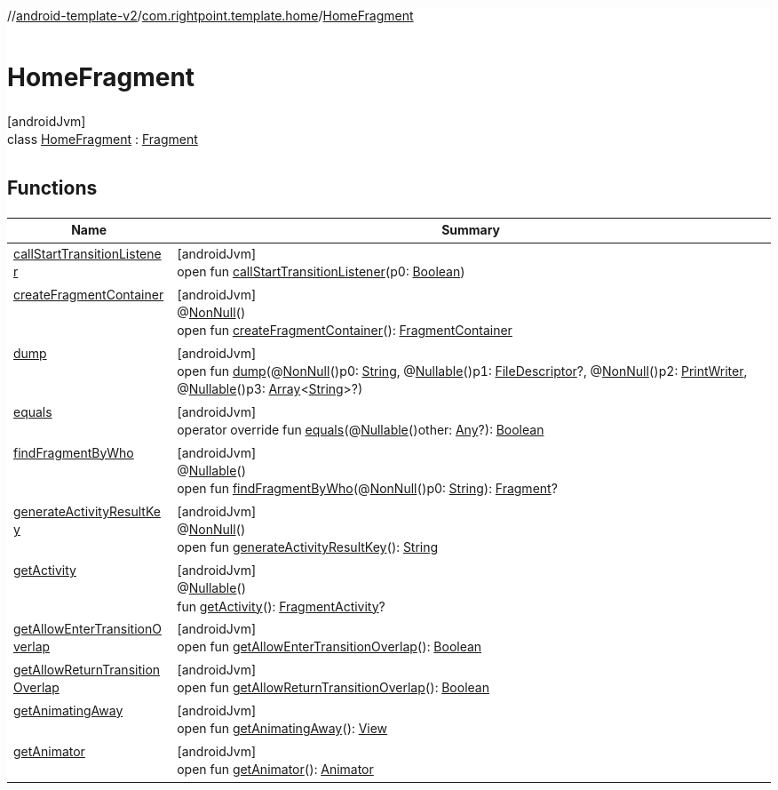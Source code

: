 //[android-template-v2](../../../index.md)/[com.rightpoint.template.home](../index.md)/[HomeFragment](index.md)

# HomeFragment

[androidJvm]\
class [HomeFragment](index.md) : [Fragment](https://developer.android.com/reference/kotlin/androidx/fragment/app/Fragment.html)

## Functions

| Name | Summary |
|---|---|
| [callStartTransitionListener](../../com.rightpoint.template.login/-login-fragment/index.md#-224120179%2FFunctions%2F1667817856) | [androidJvm]<br>open fun [callStartTransitionListener](../../com.rightpoint.template.login/-login-fragment/index.md#-224120179%2FFunctions%2F1667817856)(p0: [Boolean](https://kotlinlang.org/api/latest/jvm/stdlib/kotlin/-boolean/index.html)) |
| [createFragmentContainer](../../com.rightpoint.template.login/-login-fragment/index.md#-1146440512%2FFunctions%2F1667817856) | [androidJvm]<br>@[NonNull](https://developer.android.com/reference/kotlin/androidx/annotation/NonNull.html)()<br>open fun [createFragmentContainer](../../com.rightpoint.template.login/-login-fragment/index.md#-1146440512%2FFunctions%2F1667817856)(): [FragmentContainer](https://developer.android.com/reference/kotlin/androidx/fragment/app/FragmentContainer.html) |
| [dump](../../com.rightpoint.template.login/-login-fragment/index.md#-554049583%2FFunctions%2F1667817856) | [androidJvm]<br>open fun [dump](../../com.rightpoint.template.login/-login-fragment/index.md#-554049583%2FFunctions%2F1667817856)(@[NonNull](https://developer.android.com/reference/kotlin/androidx/annotation/NonNull.html)()p0: [String](https://kotlinlang.org/api/latest/jvm/stdlib/kotlin/-string/index.html), @[Nullable](https://developer.android.com/reference/kotlin/androidx/annotation/Nullable.html)()p1: [FileDescriptor](https://developer.android.com/reference/kotlin/java/io/FileDescriptor.html)?, @[NonNull](https://developer.android.com/reference/kotlin/androidx/annotation/NonNull.html)()p2: [PrintWriter](https://developer.android.com/reference/kotlin/java/io/PrintWriter.html), @[Nullable](https://developer.android.com/reference/kotlin/androidx/annotation/Nullable.html)()p3: [Array](https://kotlinlang.org/api/latest/jvm/stdlib/kotlin/-array/index.html)<[String](https://kotlinlang.org/api/latest/jvm/stdlib/kotlin/-string/index.html)>?) |
| [equals](../../com.rightpoint.template.login/-login-fragment/index.md#62266428%2FFunctions%2F1667817856) | [androidJvm]<br>operator override fun [equals](../../com.rightpoint.template.login/-login-fragment/index.md#62266428%2FFunctions%2F1667817856)(@[Nullable](https://developer.android.com/reference/kotlin/androidx/annotation/Nullable.html)()other: [Any](https://kotlinlang.org/api/latest/jvm/stdlib/kotlin/-any/index.html)?): [Boolean](https://kotlinlang.org/api/latest/jvm/stdlib/kotlin/-boolean/index.html) |
| [findFragmentByWho](../../com.rightpoint.template.login/-login-fragment/index.md#557652813%2FFunctions%2F1667817856) | [androidJvm]<br>@[Nullable](https://developer.android.com/reference/kotlin/androidx/annotation/Nullable.html)()<br>open fun [findFragmentByWho](../../com.rightpoint.template.login/-login-fragment/index.md#557652813%2FFunctions%2F1667817856)(@[NonNull](https://developer.android.com/reference/kotlin/androidx/annotation/NonNull.html)()p0: [String](https://kotlinlang.org/api/latest/jvm/stdlib/kotlin/-string/index.html)): [Fragment](https://developer.android.com/reference/kotlin/androidx/fragment/app/Fragment.html)? |
| [generateActivityResultKey](../../com.rightpoint.template.login/-login-fragment/index.md#1452421015%2FFunctions%2F1667817856) | [androidJvm]<br>@[NonNull](https://developer.android.com/reference/kotlin/androidx/annotation/NonNull.html)()<br>open fun [generateActivityResultKey](../../com.rightpoint.template.login/-login-fragment/index.md#1452421015%2FFunctions%2F1667817856)(): [String](https://kotlinlang.org/api/latest/jvm/stdlib/kotlin/-string/index.html) |
| [getActivity](../../com.rightpoint.template.login/-login-fragment/index.md#1742329008%2FFunctions%2F1667817856) | [androidJvm]<br>@[Nullable](https://developer.android.com/reference/kotlin/androidx/annotation/Nullable.html)()<br>fun [getActivity](../../com.rightpoint.template.login/-login-fragment/index.md#1742329008%2FFunctions%2F1667817856)(): [FragmentActivity](https://developer.android.com/reference/kotlin/androidx/fragment/app/FragmentActivity.html)? |
| [getAllowEnterTransitionOverlap](../../com.rightpoint.template.login/-login-fragment/index.md#-1150553896%2FFunctions%2F1667817856) | [androidJvm]<br>open fun [getAllowEnterTransitionOverlap](../../com.rightpoint.template.login/-login-fragment/index.md#-1150553896%2FFunctions%2F1667817856)(): [Boolean](https://kotlinlang.org/api/latest/jvm/stdlib/kotlin/-boolean/index.html) |
| [getAllowReturnTransitionOverlap](../../com.rightpoint.template.login/-login-fragment/index.md#2133211558%2FFunctions%2F1667817856) | [androidJvm]<br>open fun [getAllowReturnTransitionOverlap](../../com.rightpoint.template.login/-login-fragment/index.md#2133211558%2FFunctions%2F1667817856)(): [Boolean](https://kotlinlang.org/api/latest/jvm/stdlib/kotlin/-boolean/index.html) |
| [getAnimatingAway](../../com.rightpoint.template.login/-login-fragment/index.md#-1187937809%2FFunctions%2F1667817856) | [androidJvm]<br>open fun [getAnimatingAway](../../com.rightpoint.template.login/-login-fragment/index.md#-1187937809%2FFunctions%2F1667817856)(): [View](https://developer.android.com/reference/kotlin/android/view/View.html) |
| [getAnimator](../../com.rightpoint.template.login/-login-fragment/index.md#679845848%2FFunctions%2F1667817856) | [androidJvm]<br>open fun [getAnimator](../../com.rightpoint.template.login/-login-fragment/index.md#679845848%2FFunctions%2F1667817856)(): [Animator](https://developer.android.com/reference/kotlin/android/animation/Animator.html) |